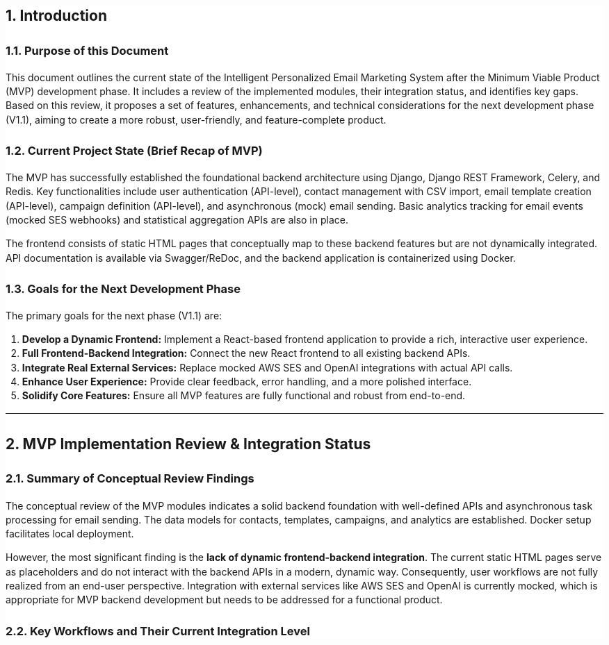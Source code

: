 
## 1. Introduction

### 1.1. Purpose of this Document
This document outlines the current state of the Intelligent Personalized Email Marketing System after the Minimum Viable Product (MVP) development phase. It includes a review of the implemented modules, their integration status, and identifies key gaps. Based on this review, it proposes a set of features, enhancements, and technical considerations for the next development phase (V1.1), aiming to create a more robust, user-friendly, and feature-complete product.

### 1.2. Current Project State (Brief Recap of MVP)
The MVP has successfully established the foundational backend architecture using Django, Django REST Framework, Celery, and Redis. Key functionalities include user authentication (API-level), contact management with CSV import, email template creation (API-level), campaign definition (API-level), and asynchronous (mock) email sending. Basic analytics tracking for email events (mocked SES webhooks) and statistical aggregation APIs are also in place.

The frontend consists of static HTML pages that conceptually map to these backend features but are not dynamically integrated. API documentation is available via Swagger/ReDoc, and the backend application is containerized using Docker.

### 1.3. Goals for the Next Development Phase
The primary goals for the next phase (V1.1) are:
1.  **Develop a Dynamic Frontend:** Implement a React-based frontend application to provide a rich, interactive user experience.
2.  **Full Frontend-Backend Integration:** Connect the new React frontend to all existing backend APIs.
3.  **Integrate Real External Services:** Replace mocked AWS SES and OpenAI integrations with actual API calls.
4.  **Enhance User Experience:** Provide clear feedback, error handling, and a more polished interface.
5.  **Solidify Core Features:** Ensure all MVP features are fully functional and robust from end-to-end.

---

## 2. MVP Implementation Review & Integration Status

### 2.1. Summary of Conceptual Review Findings
The conceptual review of the MVP modules indicates a solid backend foundation with well-defined APIs and asynchronous task processing for email sending. The data models for contacts, templates, campaigns, and analytics are established. Docker setup facilitates local deployment.

However, the most significant finding is the **lack of dynamic frontend-backend integration**. The current static HTML pages serve as placeholders and do not interact with the backend APIs in a modern, dynamic way. Consequently, user workflows are not fully realized from an end-user perspective. Integration with external services like AWS SES and OpenAI is currently mocked, which is appropriate for MVP backend development but needs to be addressed for a functional product.

### 2.2. Key Workflows and Their Current Integration Level
